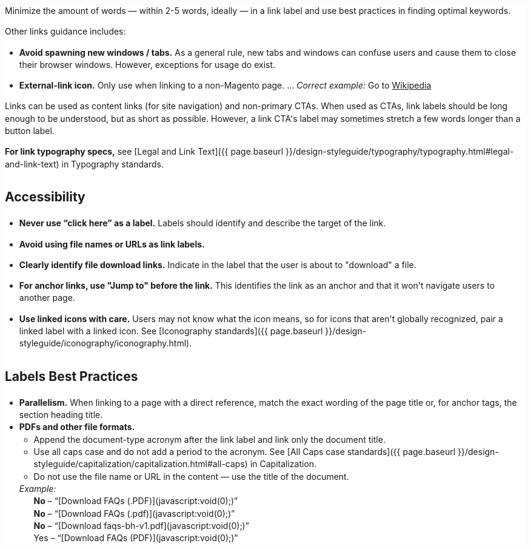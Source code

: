 Minimize the amount of words — within 2-5 words, ideally — in a link label and use best practices in finding optimal keywords.

Other links guidance includes:

* **Avoid spawning new windows / tabs.** As a general rule, new tabs and windows can confuse users and cause them to close their browser windows. However, exceptions for usage do exist.

* **External-link icon.** Only use when linking to a non-Magento page. ... *Correct example:* Go to [Wikipedia](https://www.wikipedia.org/)

Links can be used as content links (for site navigation) and non-primary CTAs. When used as CTAs, link labels should be long enough to be understood, but as short as possible. However, a link CTA's label may sometimes stretch a few words longer than a button label.

**For link typography specs,** see [Legal and Link Text]({{ page.baseurl }}/design-styleguide/typography/typography.html#legal-and-link-text) in Typography standards.

## Accessibility

* **Never use “click here” as a label.** Labels should identify and describe the target of the link.

* **Avoid using file names or URLs as link labels.**

* **Clearly identify file download links.** Indicate in the label that the user is about to "download" a file.

* **For anchor links, use "Jump to" before the link.** This identifies the link as an anchor and that it won't navigate users to another page.

* **Use linked icons with care.** Users may not know what the icon means, so for icons that aren't globally recognized, pair a linked label with a linked icon. See [Iconography standards]({{ page.baseurl }}/design-styleguide/iconography/iconography.html).

## Labels Best Practices

<ul>
  <li><strong>Parallelism.</strong> When linking to a page with a direct reference, match the exact wording of the page title or, for anchor tags, the section heading title.</li>
  <li><strong>PDFs and other file formats.</strong>
    <ul>
      <li>Append the document-type acronym after the link label and link only the document title.</li>
      <li>Use all caps case and do not add a period to the acronym. See <span markdown="1">[All Caps case standards]({{ page.baseurl }}/design-styleguide/capitalization/capitalization.html#all-caps)</span> in Capitalization.</li>
      <li>Do not use the file name or URL in the content &#8212; use the title of the document.</li>
    </ul>
    <em>Example:</em>
      <ul style="list-style-type:none">
        <li><strong>No</strong> – “[Download FAQs (.PDF)](javascript:void(0);)”</li>
        <li><strong>No</strong> – “[Download FAQs (.pdf)](javascript:void(0);)”</li>
        <li><strong>No</strong> – “[Download faqs-bh-v1.pdf](javascript:void(0);)”</li>
        <li>Yes – “[Download FAQs (PDF)](javascript:void(0);)”</li>
      </ul>
  </li>
</ul>
